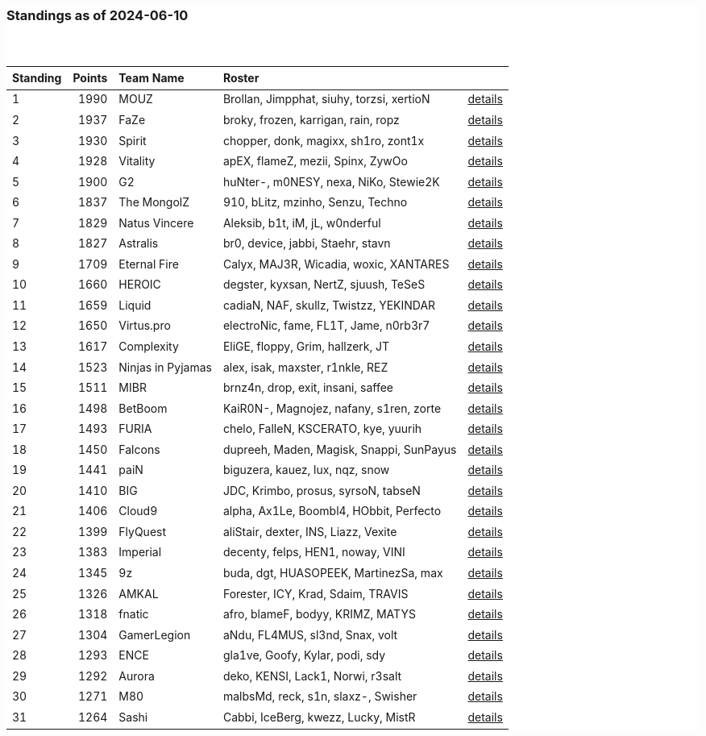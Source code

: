 ### Standings as of 2024-06-10<br />
<br />

| Standing | Points | Team Name          | Roster                                            |                                                                                         |
| :- | -: | :- | :- | :- |
| 1        |   1990 | MOUZ               | Brollan, Jimpphat, siuhy, torzsi, xertioN         | [details](details/0001--mouz--brollan-jimpphat-siuhy-torzsi-xertion.md)                 |
| 2        |   1937 | FaZe               | broky, frozen, karrigan, rain, ropz               | [details](details/0002--faze--broky-frozen-karrigan-rain-ropz.md)                       |
| 3        |   1930 | Spirit             | chopper, donk, magixx, sh1ro, zont1x              | [details](details/0003--spirit--chopper-donk-magixx-sh1ro-zont1x.md)                    |
| 4        |   1928 | Vitality           | apEX, flameZ, mezii, Spinx, ZywOo                 | [details](details/0004--vitality--apex-flamez-mezii-spinx-zywoo.md)                     |
| 5        |   1900 | G2                 | huNter-, m0NESY, nexa, NiKo, Stewie2K             | [details](details/0005--g2--hunter--m0nesy-nexa-niko-stewie2k.md)                       |
| 6        |   1837 | The MongolZ        | 910, bLitz, mzinho, Senzu, Techno                 | [details](details/0006--the_mongolz--910-blitz-mzinho-senzu-techno.md)                  |
| 7        |   1829 | Natus Vincere      | Aleksib, b1t, iM, jL, w0nderful                   | [details](details/0007--natus_vincere--aleksib-b1t-im-jl-w0nderful.md)                  |
| 8        |   1827 | Astralis           | br0, device, jabbi, Staehr, stavn                 | [details](details/0008--astralis--br0-device-jabbi-staehr-stavn.md)                     |
| 9        |   1709 | Eternal Fire       | Calyx, MAJ3R, Wicadia, woxic, XANTARES            | [details](details/0009--eternal_fire--calyx-maj3r-wicadia-woxic-xantares.md)            |
| 10       |   1660 | HEROIC             | degster, kyxsan, NertZ, sjuush, TeSeS             | [details](details/0010--heroic--degster-kyxsan-nertz-sjuush-teses.md)                   |
| 11       |   1659 | Liquid             | cadiaN, NAF, skullz, Twistzz, YEKINDAR            | [details](details/0011--liquid--cadian-naf-skullz-twistzz-yekindar.md)                  |
| 12       |   1650 | Virtus.pro         | electroNic, fame, FL1T, Jame, n0rb3r7             | [details](details/0012--virtus_pro--electronic-fame-fl1t-jame-n0rb3r7.md)               |
| 13       |   1617 | Complexity         | EliGE, floppy, Grim, hallzerk, JT                 | [details](details/0013--complexity--elige-floppy-grim-hallzerk-jt.md)                   |
| 14       |   1523 | Ninjas in Pyjamas  | alex, isak, maxster, r1nkle, REZ                  | [details](details/0014--ninjas_in_pyjamas--alex-isak-maxster-r1nkle-rez.md)             |
| 15       |   1511 | MIBR               | brnz4n, drop, exit, insani, saffee                | [details](details/0015--mibr--brnz4n-drop-exit-insani-saffee.md)                        |
| 16       |   1498 | BetBoom            | KaiR0N-, Magnojez, nafany, s1ren, zorte           | [details](details/0016--betboom--kair0n--magnojez-nafany-s1ren-zorte.md)                |
| 17       |   1493 | FURIA              | chelo, FalleN, KSCERATO, kye, yuurih              | [details](details/0017--furia--chelo-fallen-kscerato-kye-yuurih.md)                     |
| 18       |   1450 | Falcons            | dupreeh, Maden, Magisk, Snappi, SunPayus          | [details](details/0018--falcons--dupreeh-maden-magisk-snappi-sunpayus.md)               |
| 19       |   1441 | paiN               | biguzera, kauez, lux, nqz, snow                   | [details](details/0019--pain--biguzera-kauez-lux-nqz-snow.md)                           |
| 20       |   1410 | BIG                | JDC, Krimbo, prosus, syrsoN, tabseN               | [details](details/0020--big--jdc-krimbo-prosus-syrson-tabsen.md)                        |
| 21       |   1406 | Cloud9             | alpha, Ax1Le, Boombl4, HObbit, Perfecto           | [details](details/0021--cloud9--alpha-ax1le-boombl4-hobbit-perfecto.md)                 |
| 22       |   1399 | FlyQuest           | aliStair, dexter, INS, Liazz, Vexite              | [details](details/0022--flyquest--alistair-dexter-ins-liazz-vexite.md)                  |
| 23       |   1383 | Imperial           | decenty, felps, HEN1, noway, VINI                 | [details](details/0023--imperial--decenty-felps-hen1-noway-vini.md)                     |
| 24       |   1345 | 9z                 | buda, dgt, HUASOPEEK, MartinezSa, max             | [details](details/0024--9z--buda-dgt-huasopeek-martinezsa-max.md)                       |
| 25       |   1326 | AMKAL              | Forester, ICY, Krad, Sdaim, TRAVIS                | [details](details/0025--amkal--forester-icy-krad-sdaim-travis.md)                       |
| 26       |   1318 | fnatic             | afro, blameF, bodyy, KRIMZ, MATYS                 | [details](details/0026--fnatic--afro-blamef-bodyy-krimz-matys.md)                       |
| 27       |   1304 | GamerLegion        | aNdu, FL4MUS, sl3nd, Snax, volt                   | [details](details/0027--gamerlegion--andu-fl4mus-sl3nd-snax-volt.md)                    |
| 28       |   1293 | ENCE               | gla1ve, Goofy, Kylar, podi, sdy                   | [details](details/0028--ence--gla1ve-goofy-kylar-podi-sdy.md)                           |
| 29       |   1292 | Aurora             | deko, KENSI, Lack1, Norwi, r3salt                 | [details](details/0029--aurora--deko-kensi-lack1-norwi-r3salt.md)                       |
| 30       |   1271 | M80                | malbsMd, reck, s1n, slaxz-, Swisher               | [details](details/0030--m80--malbsmd-reck-s1n-slaxz--swisher.md)                        |
| 31       |   1264 | Sashi              | Cabbi, IceBerg, kwezz, Lucky, MistR               | [details](details/0031--sashi--cabbi-iceberg-kwezz-lucky-mistr.md)                      |